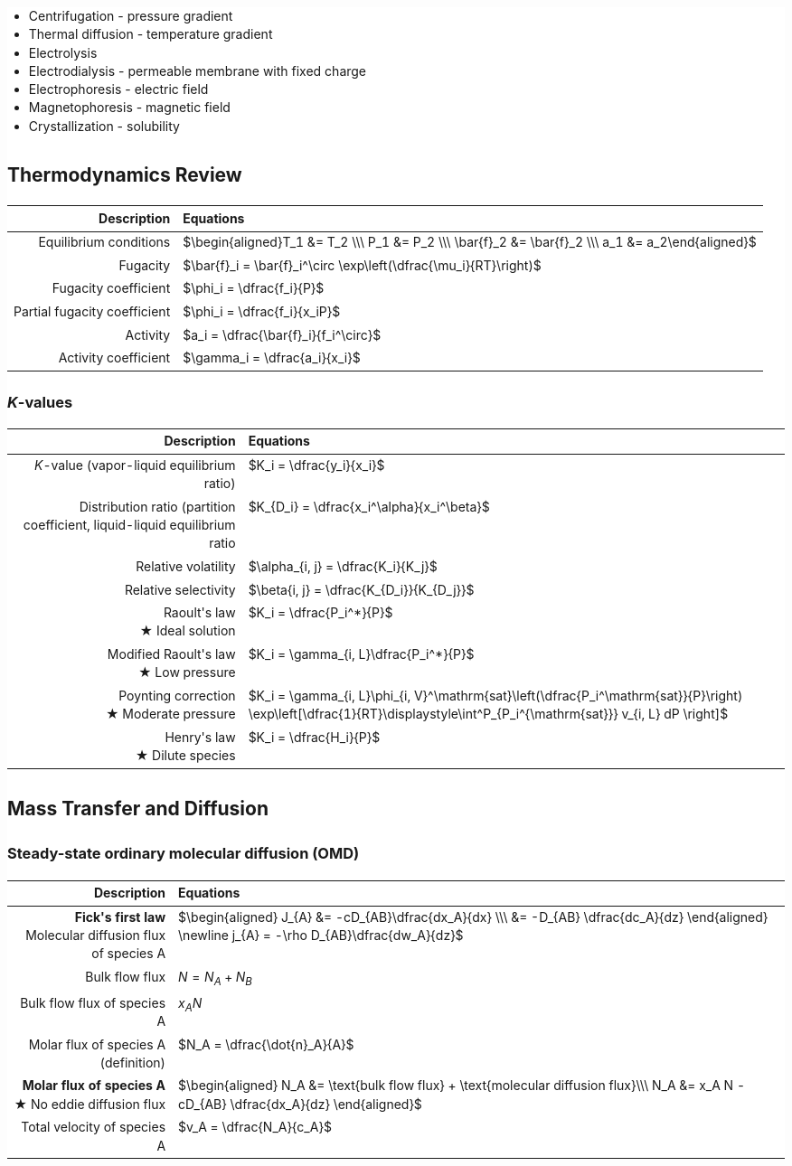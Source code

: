 - Centrifugation - pressure gradient
- Thermal diffusion - temperature gradient
- Electrolysis
- Electrodialysis - permeable membrane with fixed charge
- Electrophoresis - electric field
- Magnetophoresis - magnetic field
- Crystallization - solubility

## Thermodynamics Review

|Description|Equations|
|-:|:-|
|Equilibrium conditions|$\begin{aligned}T_1 &= T_2 \\\ P_1 &= P_2 \\\ \bar{f}_2 &= \bar{f}_2 \\\ a_1 &= a_2\end{aligned}$|
|Fugacity|$\bar{f}_i = \bar{f}_i^\circ \exp\left(\dfrac{\mu_i}{RT}\right)$|
|Fugacity coefficient|$\phi_i = \dfrac{f_i}{P}$|
|Partial fugacity coefficient|$\phi_i = \dfrac{f_i}{x_iP}$|
|Activity|$a_i = \dfrac{\bar{f}_i}{f_i^\circ}$|
|Activity coefficient|$\gamma_i = \dfrac{a_i}{x_i}$|

### $K$-values

|Description|Equations|
|-:|:-|
|$K$-value (vapor-liquid equilibrium ratio)|$K_i = \dfrac{y_i}{x_i}$|
|Distribution ratio (partition coefficient, liquid-liquid equilibrium ratio|$K_{D_i} = \dfrac{x_i^\alpha}{x_i^\beta}$|
|Relative volatility|$\alpha_{i, j} = \dfrac{K_i}{K_j}$|
|Relative selectivity|$\beta{i, j} = \dfrac{K_{D_i}}{K_{D_j}}$|
|Raoult's law <br/> ★ Ideal solution|$K_i = \dfrac{P_i^*}{P}$|
|Modified Raoult's law <br/> ★ Low pressure|$K_i = \gamma_{i, L}\dfrac{P_i^*}{P}$|
|Poynting correction <br/> ★ Moderate pressure|$K_i = \gamma_{i, L}\phi_{i, V}^\mathrm{sat}\left(\dfrac{P_i^\mathrm{sat}}{P}\right) \exp\left[\dfrac{1}{RT}\displaystyle\int^P_{P_i^{\mathrm{sat}}} v_{i, L} dP \right]$|
|Henry's law <br/> ★ Dilute species|$K_i = \dfrac{H_i}{P}$|

## Mass Transfer and Diffusion

### Steady-state ordinary molecular diffusion (OMD)

|Description|Equations|
|-:|:-|
|**Fick's first law** <br/> Molecular diffusion flux of species A|$\begin{aligned} J_{A} &= -cD_{AB}\dfrac{dx_A}{dx} \\\ &= -D_{AB} \dfrac{dc_A}{dz} \end{aligned}  \newline j_{A} = -\rho D_{AB}\dfrac{dw_A}{dz}$|
|Bulk flow flux|$N = N_A + N_B$|
|Bulk flow flux of species A|$x_A N$|
|Molar flux of species A (definition)|$N_A = \dfrac{\dot{n}_A}{A}$|
|**Molar flux of species A** <br/> ★ No eddie diffusion flux|$\begin{aligned} N_A &= \text{bulk flow flux} + \text{molecular diffusion flux}\\\ N_A &= x_A N - cD_{AB} \dfrac{dx_A}{dz} \end{aligned}$|
|Total velocity of species A|$v_A = \dfrac{N_A}{c_A}$|